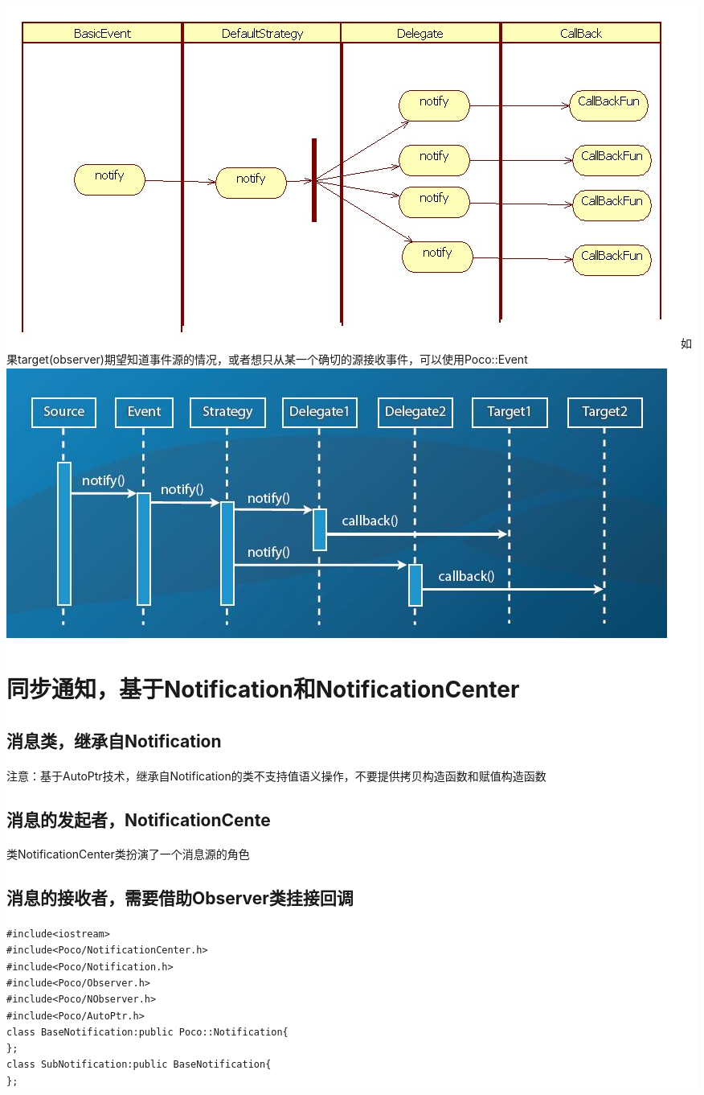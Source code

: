 ![](res/event4.jpg)
如果target(observer)期望知道事件源的情况，或者想只从某一个确切的源接收事件，可以使用Poco::Event
![](res/event.jpg)   
# 同步通知，基于Notification和NotificationCenter
## 消息类，继承自Notification
注意：基于AutoPtr技术，继承自Notification的类不支持值语义操作，不要提供拷贝构造函数和赋值构造函数
## 消息的发起者，NotificationCente
类NotificationCenter类扮演了一个消息源的角色
## 消息的接收者，需要借助Observer类挂接回调　　
```
#include<iostream>
#include<Poco/NotificationCenter.h>
#include<Poco/Notification.h>
#include<Poco/Observer.h>
#include<Poco/NObserver.h>
#include<Poco/AutoPtr.h>
class BaseNotification:public Poco::Notification{
};
class SubNotification:public BaseNotification{
};
```